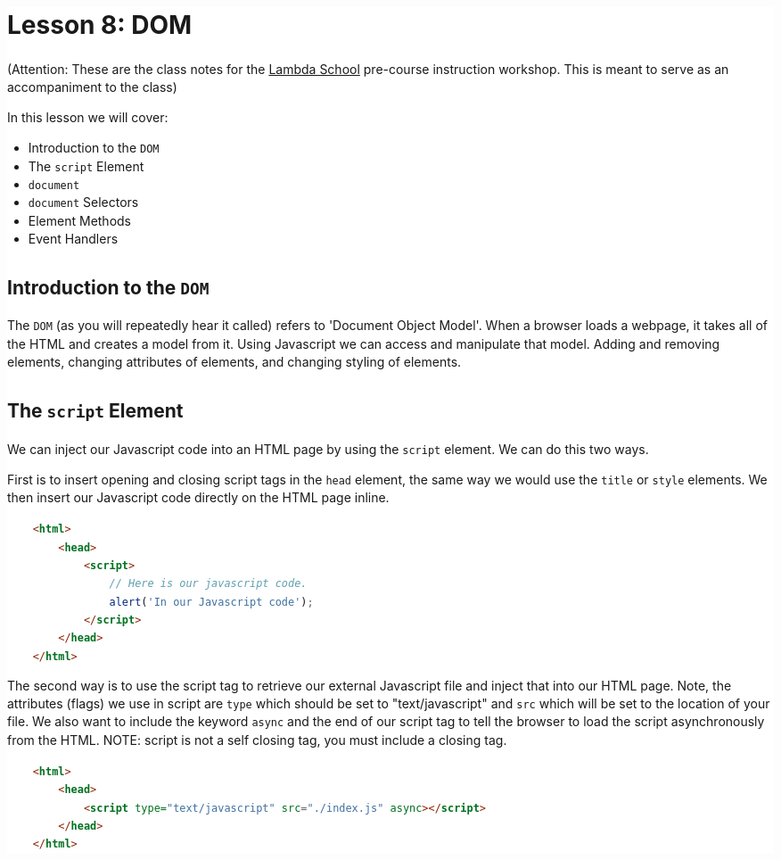 # Lesson 8: DOM
(Attention: These are the class notes for the [Lambda School](http://www.lambdaschool.com) pre-course instruction workshop. This is meant to serve as an accompaniment to the class)

In this lesson we will cover: 

* Introduction to the `DOM`
* The `script` Element
* `document`
* `document` Selectors
* Element Methods
* Event Handlers

## Introduction to the `DOM`

The `DOM` (as you will repeatedly hear it called) refers to 'Document Object Model'. When a browser loads a webpage, it takes all of the HTML and creates a model from it. Using Javascript we can access and manipulate that model. Adding and removing elements, changing attributes of elements, and changing styling of elements. 

## The `script` Element

We can inject our Javascript code into an HTML page by using the `script` element. We can do this two ways. 

First is to insert opening and closing script tags in the `head` element, the same way we would use the `title` or `style` elements. We then insert our Javascript code directly on the HTML page inline.

```html
    <html>
        <head>
            <script>
                // Here is our javascript code.
                alert('In our Javascript code');
            </script>
        </head>
    </html>
```

The second way is to use the script tag to retrieve our external Javascript file and inject that into our HTML page. Note, the attributes (flags) we use in script are `type` which should be set to "text/javascript" and `src` which will be set to the location of your file. We also want to include the keyword `async` and the end of our script tag to tell the browser to load the script asynchronously from the HTML. NOTE: script is not a self closing tag, you must include a closing tag.

```html
    <html>
        <head>
            <script type="text/javascript" src="./index.js" async></script>
        </head>
    </html>
```
